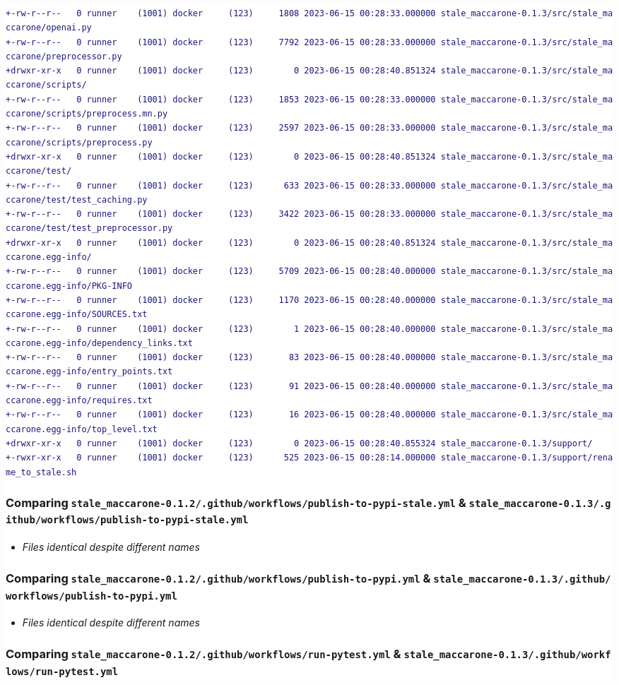 ```diff
+-rw-r--r--   0 runner    (1001) docker     (123)     1808 2023-06-15 00:28:33.000000 stale_maccarone-0.1.3/src/stale_maccarone/openai.py
+-rw-r--r--   0 runner    (1001) docker     (123)     7792 2023-06-15 00:28:33.000000 stale_maccarone-0.1.3/src/stale_maccarone/preprocessor.py
+drwxr-xr-x   0 runner    (1001) docker     (123)        0 2023-06-15 00:28:40.851324 stale_maccarone-0.1.3/src/stale_maccarone/scripts/
+-rw-r--r--   0 runner    (1001) docker     (123)     1853 2023-06-15 00:28:33.000000 stale_maccarone-0.1.3/src/stale_maccarone/scripts/preprocess.mn.py
+-rw-r--r--   0 runner    (1001) docker     (123)     2597 2023-06-15 00:28:33.000000 stale_maccarone-0.1.3/src/stale_maccarone/scripts/preprocess.py
+drwxr-xr-x   0 runner    (1001) docker     (123)        0 2023-06-15 00:28:40.851324 stale_maccarone-0.1.3/src/stale_maccarone/test/
+-rw-r--r--   0 runner    (1001) docker     (123)      633 2023-06-15 00:28:33.000000 stale_maccarone-0.1.3/src/stale_maccarone/test/test_caching.py
+-rw-r--r--   0 runner    (1001) docker     (123)     3422 2023-06-15 00:28:33.000000 stale_maccarone-0.1.3/src/stale_maccarone/test/test_preprocessor.py
+drwxr-xr-x   0 runner    (1001) docker     (123)        0 2023-06-15 00:28:40.851324 stale_maccarone-0.1.3/src/stale_maccarone.egg-info/
+-rw-r--r--   0 runner    (1001) docker     (123)     5709 2023-06-15 00:28:40.000000 stale_maccarone-0.1.3/src/stale_maccarone.egg-info/PKG-INFO
+-rw-r--r--   0 runner    (1001) docker     (123)     1170 2023-06-15 00:28:40.000000 stale_maccarone-0.1.3/src/stale_maccarone.egg-info/SOURCES.txt
+-rw-r--r--   0 runner    (1001) docker     (123)        1 2023-06-15 00:28:40.000000 stale_maccarone-0.1.3/src/stale_maccarone.egg-info/dependency_links.txt
+-rw-r--r--   0 runner    (1001) docker     (123)       83 2023-06-15 00:28:40.000000 stale_maccarone-0.1.3/src/stale_maccarone.egg-info/entry_points.txt
+-rw-r--r--   0 runner    (1001) docker     (123)       91 2023-06-15 00:28:40.000000 stale_maccarone-0.1.3/src/stale_maccarone.egg-info/requires.txt
+-rw-r--r--   0 runner    (1001) docker     (123)       16 2023-06-15 00:28:40.000000 stale_maccarone-0.1.3/src/stale_maccarone.egg-info/top_level.txt
+drwxr-xr-x   0 runner    (1001) docker     (123)        0 2023-06-15 00:28:40.855324 stale_maccarone-0.1.3/support/
+-rwxr-xr-x   0 runner    (1001) docker     (123)      525 2023-06-15 00:28:14.000000 stale_maccarone-0.1.3/support/rename_to_stale.sh
```

### Comparing `stale_maccarone-0.1.2/.github/workflows/publish-to-pypi-stale.yml` & `stale_maccarone-0.1.3/.github/workflows/publish-to-pypi-stale.yml`

 * *Files identical despite different names*

### Comparing `stale_maccarone-0.1.2/.github/workflows/publish-to-pypi.yml` & `stale_maccarone-0.1.3/.github/workflows/publish-to-pypi.yml`

 * *Files identical despite different names*

### Comparing `stale_maccarone-0.1.2/.github/workflows/run-pytest.yml` & `stale_maccarone-0.1.3/.github/workflows/run-pytest.yml`
